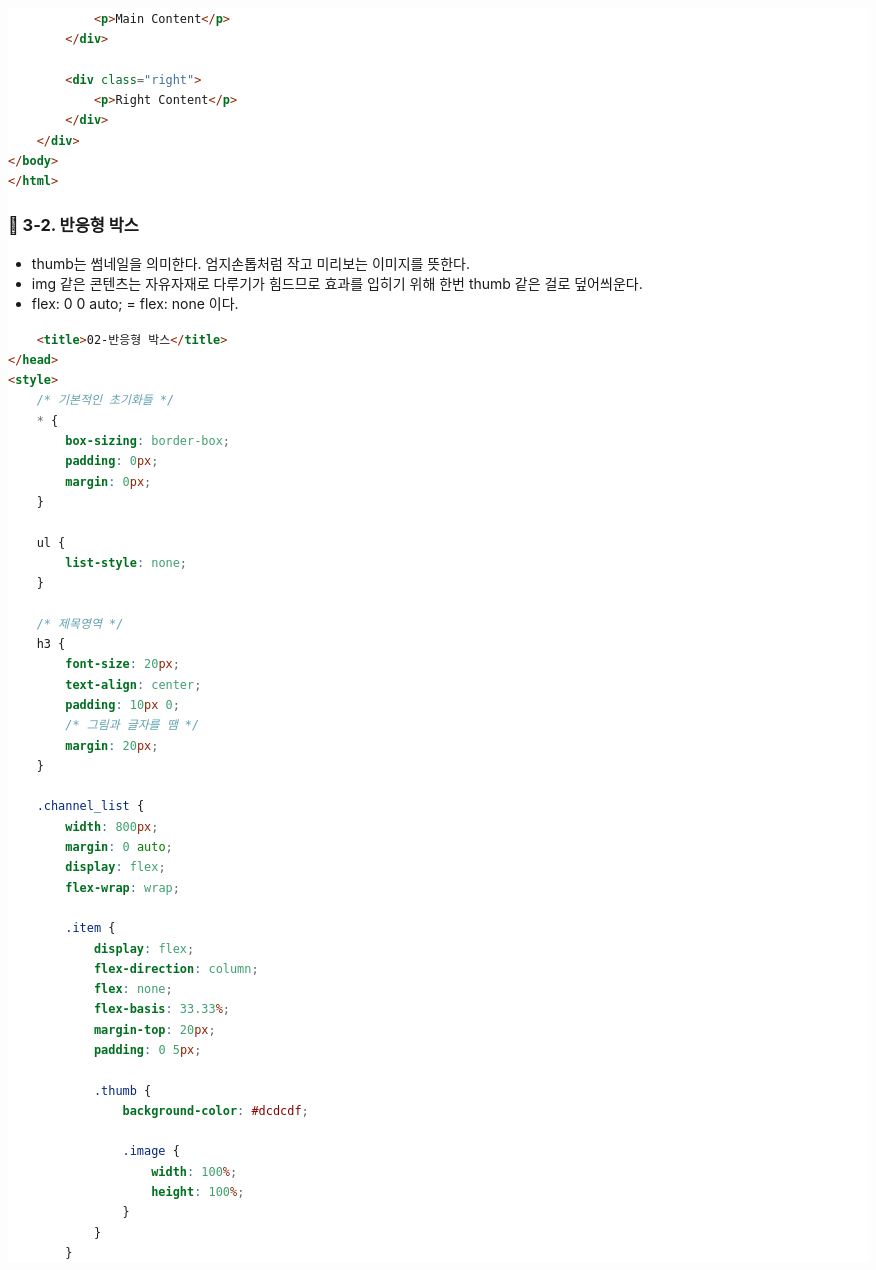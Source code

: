```html
            <p>Main Content</p>
        </div>

        <div class="right">
            <p>Right Content</p>
        </div>
    </div>
</body>
</html>
```

### 📌 3-2. 반응형 박스
- thumb는 썸네일을 의미한다. 엄지손톱처럼 작고 미리보는 이미지를 뜻한다.
- img 같은 콘텐츠는 자유자재로 다루기가 힘드므로 효과를 입히기 위해 한번 thumb 같은 걸로 덮어씌운다.
- flex: 0 0 auto; = flex: none 이다.
```html
    <title>02-반응형 박스</title>
</head>
<style>
    /* 기본적인 초기화들 */
    * {
        box-sizing: border-box;
        padding: 0px;
        margin: 0px;
    }

    ul {
        list-style: none;
    }

    /* 제목영역 */
    h3 {
        font-size: 20px;
        text-align: center;
        padding: 10px 0;
        /* 그림과 글자를 땜 */
        margin: 20px;
    }

    .channel_list {
        width: 800px;
        margin: 0 auto;
        display: flex;
        flex-wrap: wrap;

        .item {
            display: flex;
            flex-direction: column;
            flex: none;
            flex-basis: 33.33%;
            margin-top: 20px;
            padding: 0 5px;

            .thumb {
                background-color: #dcdcdf;

                .image {
                    width: 100%;
                    height: 100%;
                }
            }
        }

```